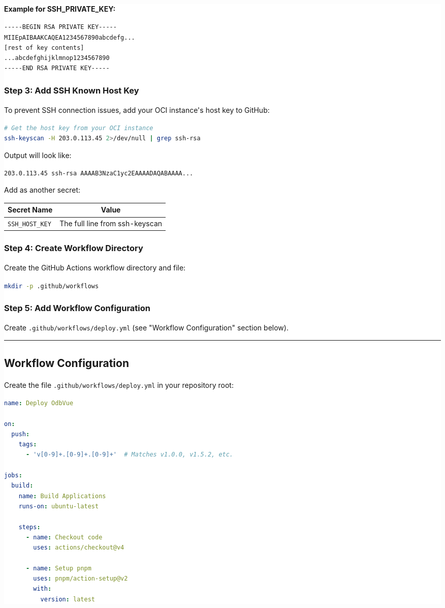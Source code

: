 **Example for SSH_PRIVATE_KEY:**

```
-----BEGIN RSA PRIVATE KEY-----
MIIEpAIBAAKCAQEA1234567890abcdefg...
[rest of key contents]
...abcdefghijklmnop1234567890
-----END RSA PRIVATE KEY-----
```

### Step 3: Add SSH Known Host Key

To prevent SSH connection issues, add your OCI instance's host key to GitHub:

```bash
# Get the host key from your OCI instance
ssh-keyscan -H 203.0.113.45 2>/dev/null | grep ssh-rsa
```

Output will look like:
```
203.0.113.45 ssh-rsa AAAAB3NzaC1yc2EAAAADAQABAAAA...
```

Add as another secret:

| Secret Name | Value |
|---|---|
| `SSH_HOST_KEY` | The full line from ssh-keyscan |

### Step 4: Create Workflow Directory

Create the GitHub Actions workflow directory and file:

```bash
mkdir -p .github/workflows
```

### Step 5: Add Workflow Configuration

Create `.github/workflows/deploy.yml` (see "Workflow Configuration" section below).

---

## Workflow Configuration

Create the file `.github/workflows/deploy.yml` in your repository root:

```yaml
name: Deploy OdbVue

on:
  push:
    tags:
      - 'v[0-9]+.[0-9]+.[0-9]+'  # Matches v1.0.0, v1.5.2, etc.

jobs:
  build:
    name: Build Applications
    runs-on: ubuntu-latest
    
    steps:
      - name: Checkout code
        uses: actions/checkout@v4
      
      - name: Setup pnpm
        uses: pnpm/action-setup@v2
        with:
          version: latest
```